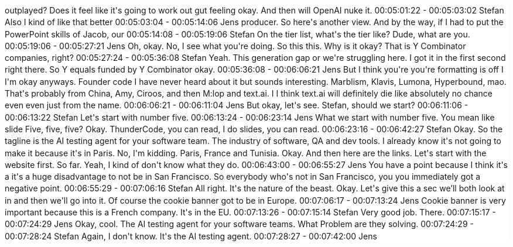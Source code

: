 outplayed? Does it feel like it's going to work out gut feeling okay. And then will OpenAI nuke it.
00:05:01:22 - 00:05:03:02
Stefan
Also I kind of like that better
00:05:03:04 - 00:05:14:06
Jens
producer.
So here's another view. And by the way, if I had to put the PowerPoint skills of Jacob, our
00:05:14:08 - 00:05:19:06
Stefan
On the tier list, what's the tier like? Dude, what are you.
00:05:19:06 - 00:05:27:21
Jens
Oh, okay. No, I see what you're doing. So this this. Why is it okay? That is Y Combinator
companies, right?
00:05:27:24 - 00:05:36:08
Stefan
Yeah. This generation gap or we're struggling here. I got it in the first second right there. So Y
equals funded by Y Combinator okay.
00:05:36:08 - 00:06:06:21
Jens
But I think you're you're formatting is off I I'm okay anyways. Founder code I have never heard
about it but sounds interesting. Marblism, Klavis, Lumona, Hyperbound, mao. That's probably
from China, Amy, Ciroos, and then M:lop and text.ai. I I think text.ai will definitely die like
absolutely no chance even even just from the name.
00:06:06:21 - 00:06:11:04
Jens
But okay, let's see. Stefan, should we start?
00:06:11:06 - 00:06:13:22
Stefan
Let's start with number five.
00:06:13:24 - 00:06:23:14
Jens
What we start with number five. You mean like slide Five, five, five? Okay. ThunderCode, you
can read, I do slides, you can read.
00:06:23:16 - 00:06:42:27
Stefan
Okay. So the tagline is the AI testing agent for your software team. The industry of software, QA
and dev tools. I already know it's not going to make it because it's in Paris. No, I'm kidding.
Paris, France and Tunisia. Okay. And then here are the links. Let's start with the website first. So
far. Yeah, I kind of don't know what they do.
00:06:43:00 - 00:06:55:27
Jens
You have a point because I think it's a it's a huge disadvantage to not be in San Francisco. So
everybody who's not in San Francisco, you you immediately got a negative point.
00:06:55:29 - 00:07:06:16
Stefan
All right. It's the nature of the beast. Okay. Let's give this a sec we’ll both look at in and then
we'll go into it. Of course the cookie banner got to be in Europe.
00:07:06:17 - 00:07:13:24
Jens
Cookie banner is very important because this is a French company. It's in the EU.
00:07:13:26 - 00:07:15:14
Stefan
Very good job. There.
00:07:15:17 - 00:07:24:29
Jens
Okay, cool. The AI testing agent for your software teams. What Problem are they solving.
00:07:24:29 - 00:07:28:24
Stefan
Again, I don't know. It's the AI testing agent.
00:07:28:27 - 00:07:42:00
Jens